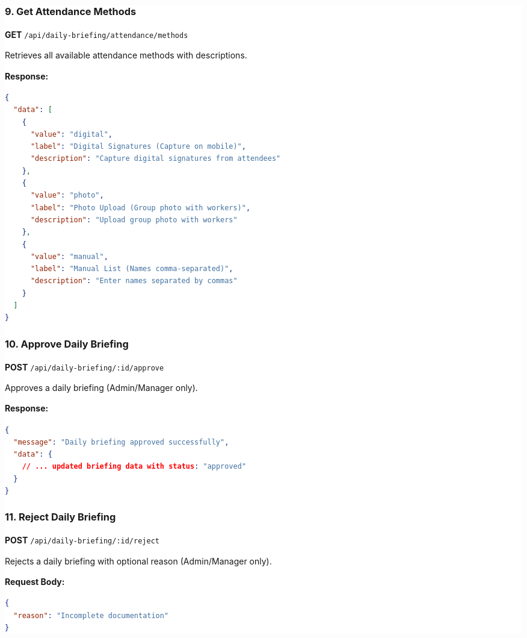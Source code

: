 ### 9. Get Attendance Methods

**GET** `/api/daily-briefing/attendance/methods`

Retrieves all available attendance methods with descriptions.

**Response:**

```json
{
  "data": [
    {
      "value": "digital",
      "label": "Digital Signatures (Capture on mobile)",
      "description": "Capture digital signatures from attendees"
    },
    {
      "value": "photo",
      "label": "Photo Upload (Group photo with workers)",
      "description": "Upload group photo with workers"
    },
    {
      "value": "manual",
      "label": "Manual List (Names comma-separated)",
      "description": "Enter names separated by commas"
    }
  ]
}
```

### 10. Approve Daily Briefing

**POST** `/api/daily-briefing/:id/approve`

Approves a daily briefing (Admin/Manager only).

**Response:**

```json
{
  "message": "Daily briefing approved successfully",
  "data": {
    // ... updated briefing data with status: "approved"
  }
}
```

### 11. Reject Daily Briefing

**POST** `/api/daily-briefing/:id/reject`

Rejects a daily briefing with optional reason (Admin/Manager only).

**Request Body:**

```json
{
  "reason": "Incomplete documentation"
}
```
